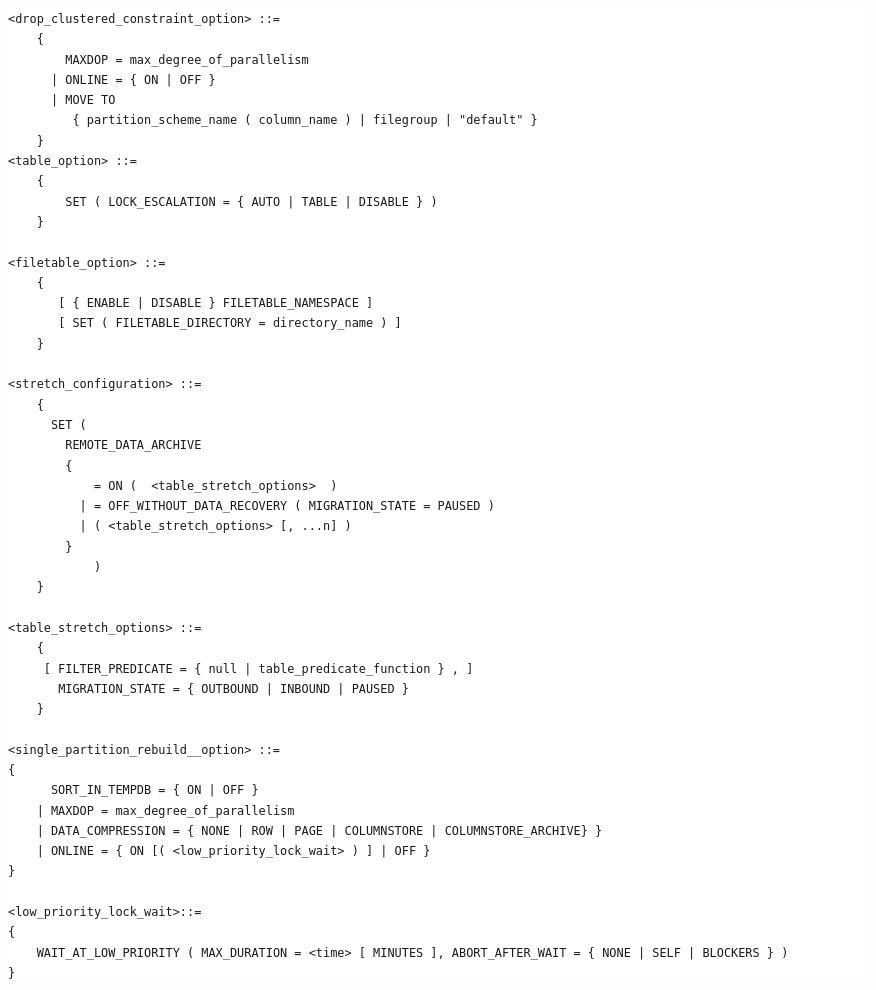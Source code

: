 ```  
<drop_clustered_constraint_option> ::=    
    {   
        MAXDOP = max_degree_of_parallelism  
      | ONLINE = { ON | OFF }  
      | MOVE TO   
         { partition_scheme_name ( column_name ) | filegroup | "default" }  
    }  
<table_option> ::=  
    {  
        SET ( LOCK_ESCALATION = { AUTO | TABLE | DISABLE } )  
    }  
  
<filetable_option> ::=  
    {  
       [ { ENABLE | DISABLE } FILETABLE_NAMESPACE ]  
       [ SET ( FILETABLE_DIRECTORY = directory_name ) ]  
    }  
  
<stretch_configuration> ::=  
    {  
      SET (  
        REMOTE_DATA_ARCHIVE   
        {  
            = ON (  <table_stretch_options>  )  
          | = OFF_WITHOUT_DATA_RECOVERY ( MIGRATION_STATE = PAUSED )  
          | ( <table_stretch_options> [, ...n] )  
        }  
            )  
    }  
  
<table_stretch_options> ::=  
    {  
     [ FILTER_PREDICATE = { null | table_predicate_function } , ]  
       MIGRATION_STATE = { OUTBOUND | INBOUND | PAUSED }  
    }  
  
<single_partition_rebuild__option> ::=  
{  
      SORT_IN_TEMPDB = { ON | OFF }  
    | MAXDOP = max_degree_of_parallelism  
    | DATA_COMPRESSION = { NONE | ROW | PAGE | COLUMNSTORE | COLUMNSTORE_ARCHIVE} }  
    | ONLINE = { ON [( <low_priority_lock_wait> ) ] | OFF }  
}  
  
<low_priority_lock_wait>::=  
{  
    WAIT_AT_LOW_PRIORITY ( MAX_DURATION = <time> [ MINUTES ], ABORT_AFTER_WAIT = { NONE | SELF | BLOCKERS } )   
}  
```  
  